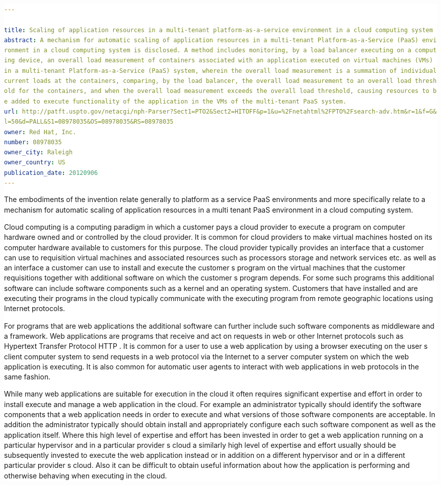 ```yaml
---

title: Scaling of application resources in a multi-tenant platform-as-a-service environment in a cloud computing system
abstract: A mechanism for automatic scaling of application resources in a multi-tenant Platform-as-a-Service (PaaS) environment in a cloud computing system is disclosed. A method includes monitoring, by a load balancer executing on a computing device, an overall load measurement of containers associated with an application executed on virtual machines (VMs) in a multi-tenant Platform-as-a-Service (PaaS) system, wherein the overall load measurement is a summation of individual current loads at the containers, comparing, by the load balancer, the overall load measurement to an overall load threshold for the containers, and when the overall load measurement exceeds the overall load threshold, causing resources to be added to execute functionality of the application in the VMs of the multi-tenant PaaS system.
url: http://patft.uspto.gov/netacgi/nph-Parser?Sect1=PTO2&Sect2=HITOFF&p=1&u=%2Fnetahtml%2FPTO%2Fsearch-adv.htm&r=1&f=G&l=50&d=PALL&S1=08978035&OS=08978035&RS=08978035
owner: Red Hat, Inc.
number: 08978035
owner_city: Raleigh
owner_country: US
publication_date: 20120906
---
```

The embodiments of the invention relate generally to platform as a service PaaS environments and more specifically relate to a mechanism for automatic scaling of application resources in a multi tenant PaaS environment in a cloud computing system.

Cloud computing is a computing paradigm in which a customer pays a cloud provider to execute a program on computer hardware owned and or controlled by the cloud provider. It is common for cloud providers to make virtual machines hosted on its computer hardware available to customers for this purpose. The cloud provider typically provides an interface that a customer can use to requisition virtual machines and associated resources such as processors storage and network services etc. as well as an interface a customer can use to install and execute the customer s program on the virtual machines that the customer requisitions together with additional software on which the customer s program depends. For some such programs this additional software can include software components such as a kernel and an operating system. Customers that have installed and are executing their programs in the cloud typically communicate with the executing program from remote geographic locations using Internet protocols.

For programs that are web applications the additional software can further include such software components as middleware and a framework. Web applications are programs that receive and act on requests in web or other Internet protocols such as Hypertext Transfer Protocol HTTP . It is common for a user to use a web application by using a browser executing on the user s client computer system to send requests in a web protocol via the Internet to a server computer system on which the web application is executing. It is also common for automatic user agents to interact with web applications in web protocols in the same fashion.

While many web applications are suitable for execution in the cloud it often requires significant expertise and effort in order to install execute and manage a web application in the cloud. For example an administrator typically should identify the software components that a web application needs in order to execute and what versions of those software components are acceptable. In addition the administrator typically should obtain install and appropriately configure each such software component as well as the application itself. Where this high level of expertise and effort has been invested in order to get a web application running on a particular hypervisor and in a particular provider s cloud a similarly high level of expertise and effort usually should be subsequently invested to execute the web application instead or in addition on a different hypervisor and or in a different particular provider s cloud. Also it can be difficult to obtain useful information about how the application is performing and otherwise behaving when executing in the cloud.
